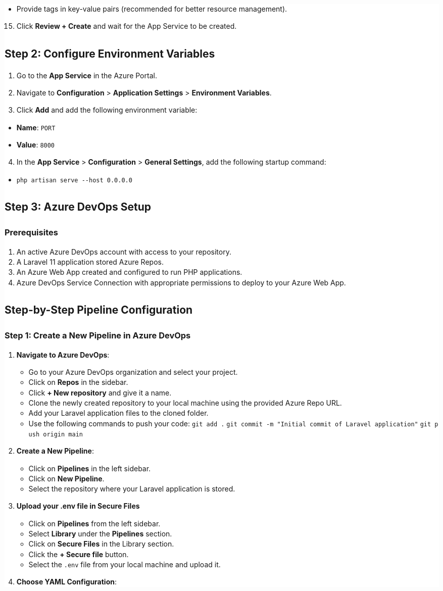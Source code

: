 - Provide tags in key-value pairs (recommended for better resource management).

15. Click **Review + Create** and wait for the App Service to be created.

  
  

##  Step 2: Configure Environment Variables

  

1. Go to the **App Service** in the Azure Portal.

2. Navigate to **Configuration** > **Application Settings** > **Environment Variables**.

3. Click **Add** and add the following environment variable:

-  **Name**: `PORT`

-  **Value**: `8000`

4. In the **App Service** > **Configuration** > **General Settings**, add the following startup command:

-  `php artisan serve --host 0.0.0.0`

## Step 3: Azure DevOps Setup
### Prerequisites

1.  An active Azure DevOps account with access to your repository.
2.  A Laravel 11 application stored Azure Repos.
3.  An Azure Web App created and configured to run PHP applications.
4.  Azure DevOps Service Connection with appropriate permissions to deploy to your Azure Web App.

## Step-by-Step Pipeline Configuration

### Step 1: Create a New Pipeline in Azure DevOps

1.  **Navigate to Azure DevOps**:
    
    - Go to your Azure DevOps organization and select your project.
    - Click on **Repos** in the sidebar.
	- Click **+ New repository** and give it a name.
	- Clone the newly created repository to your local machine using the provided Azure Repo URL.
	- Add your Laravel application files to the cloned folder.
	- Use the following commands to push your code:
	`git add .`
    `git commit -m "Initial commit of Laravel application"`
    `git push origin main`

2.  **Create a New Pipeline**:
    
    -   Click on **Pipelines** in the left sidebar.
    -   Click on **New Pipeline**.
    -   Select the repository where your Laravel application is stored.
3. **Upload your .env file in Secure Files**
	- Click on **Pipelines** from the left sidebar.
	- Select **Library** under the **Pipelines** section.
	- Click on **Secure Files** in the Library section.
	- Click the **+ Secure file** button.
	- Select the `.env` file from your local machine and upload it.
5.  **Choose YAML Configuration**:
    